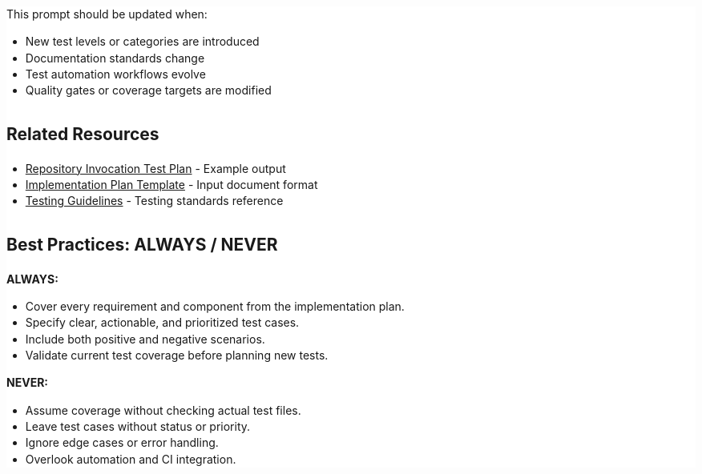 This prompt should be updated when:

- New test levels or categories are introduced
- Documentation standards change
- Test automation workflows evolve
- Quality gates or coverage targets are modified

## Related Resources

- [Repository Invocation Test Plan](../../../docs/product/releases/release-1/test-plans/repo-invocation-test-plan.md) - Example output
- [Implementation Plan Template](./create-implementation-plan.md) - Input document format
- [Testing Guidelines](../../docs/development/testing-standards.md) - Testing standards reference

## Best Practices: ALWAYS / NEVER

**ALWAYS:**
- Cover every requirement and component from the implementation plan.
- Specify clear, actionable, and prioritized test cases.
- Include both positive and negative scenarios.
- Validate current test coverage before planning new tests.

**NEVER:**
- Assume coverage without checking actual test files.
- Leave test cases without status or priority.
- Ignore edge cases or error handling.
- Overlook automation and CI integration.
